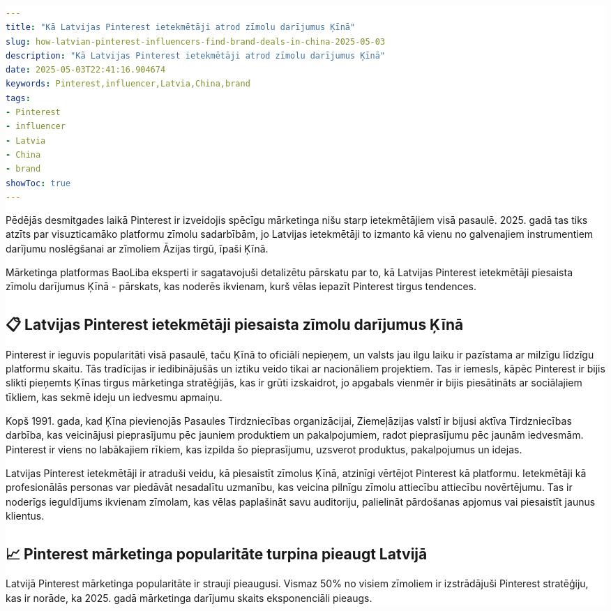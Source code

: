 ```yaml
---
title: "Kā Latvijas Pinterest ietekmētāji atrod zīmolu darījumus Ķīnā"
slug: how-latvian-pinterest-influencers-find-brand-deals-in-china-2025-05-03
description: "Kā Latvijas Pinterest ietekmētāji atrod zīmolu darījumus Ķīnā"
date: 2025-05-03T22:41:16.904674
keywords: Pinterest,influencer,Latvia,China,brand
tags:
- Pinterest
- influencer
- Latvia
- China
- brand
showToc: true
---
```


Pēdējās desmitgades laikā Pinterest ir izveidojis spēcīgu mārketinga nišu starp ietekmētājiem visā pasaulē. 2025. gadā tas tiks atzīts par visuzticamāko platformu zīmolu sadarbībām, jo ​​Latvijas ietekmētāji to izmanto kā vienu no galvenajiem instrumentiem darījumu noslēgšanai ar zīmoliem Āzijas tirgū, īpaši Ķīnā. 

Mārketinga platformas BaoLiba eksperti ir sagatavojuši detalizētu pārskatu par to, kā Latvijas Pinterest ietekmētāji piesaista zīmolu darījumus Ķīnā - pārskats, kas noderēs ikvienam, kurš vēlas iepazīt Pinterest tirgus tendences. 


## 📋 Latvijas Pinterest ietekmētāji piesaista zīmolu darījumus Ķīnā

Pinterest ir ieguvis popularitāti visā pasaulē, taču Ķīnā to oficiāli nepieņem, un valsts jau ilgu laiku ir pazīstama ar milzīgu līdzīgu platformu skaitu. Tās tradīcijas ir iedibinājušās un iztiku veido tikai ar nacionāliem projektiem. Tas ir iemesls, kāpēc Pinterest ir bijis slikti pieņemts Ķīnas tirgus mārketinga stratēģijās, kas ir grūti izskaidrot, jo apgabals vienmēr ir bijis piesātināts ar sociālajiem tīkliem, kas sekmē ideju un iedvesmu apmaiņu.

Kopš 1991. gada, kad Ķīna pievienojās Pasaules Tirdzniecības organizācijai, Ziemeļāzijas valstī ir bijusi aktīva Tirdzniecības darbība, kas veicinājusi pieprasījumu pēc jauniem produktiem un pakalpojumiem, radot pieprasījumu pēc jaunām iedvesmām. Pinterest ir viens no labākajiem rīkiem, kas izpilda šo pieprasījumu, uzsverot produktus, pakalpojumus un idejas. 

Latvijas Pinterest ietekmētāji ir atraduši veidu, kā piesaistīt zīmolus Ķīnā, atzinīgi vērtējot Pinterest kā platformu. Ietekmētāji kā profesionālās personas var piedāvāt nesadalītu uzmanību, kas veicina pilnīgu zīmolu attiecību attiecību novērtējumu. Tas ir noderīgs ieguldījums ikvienam zīmolam, kas vēlas paplašināt savu auditoriju, palielināt pārdošanas apjomus vai piesaistīt jaunus klientus. 


## 📈 Pinterest mārketinga popularitāte turpina pieaugt Latvijā

Latvijā Pinterest mārketinga popularitāte ir strauji pieaugusi. Vismaz 50% no visiem zīmoliem ir izstrādājuši Pinterest stratēģiju, kas ir norāde, ka 2025. gadā mārketinga darījumu skaits eksponenciāli pieaugs. 
